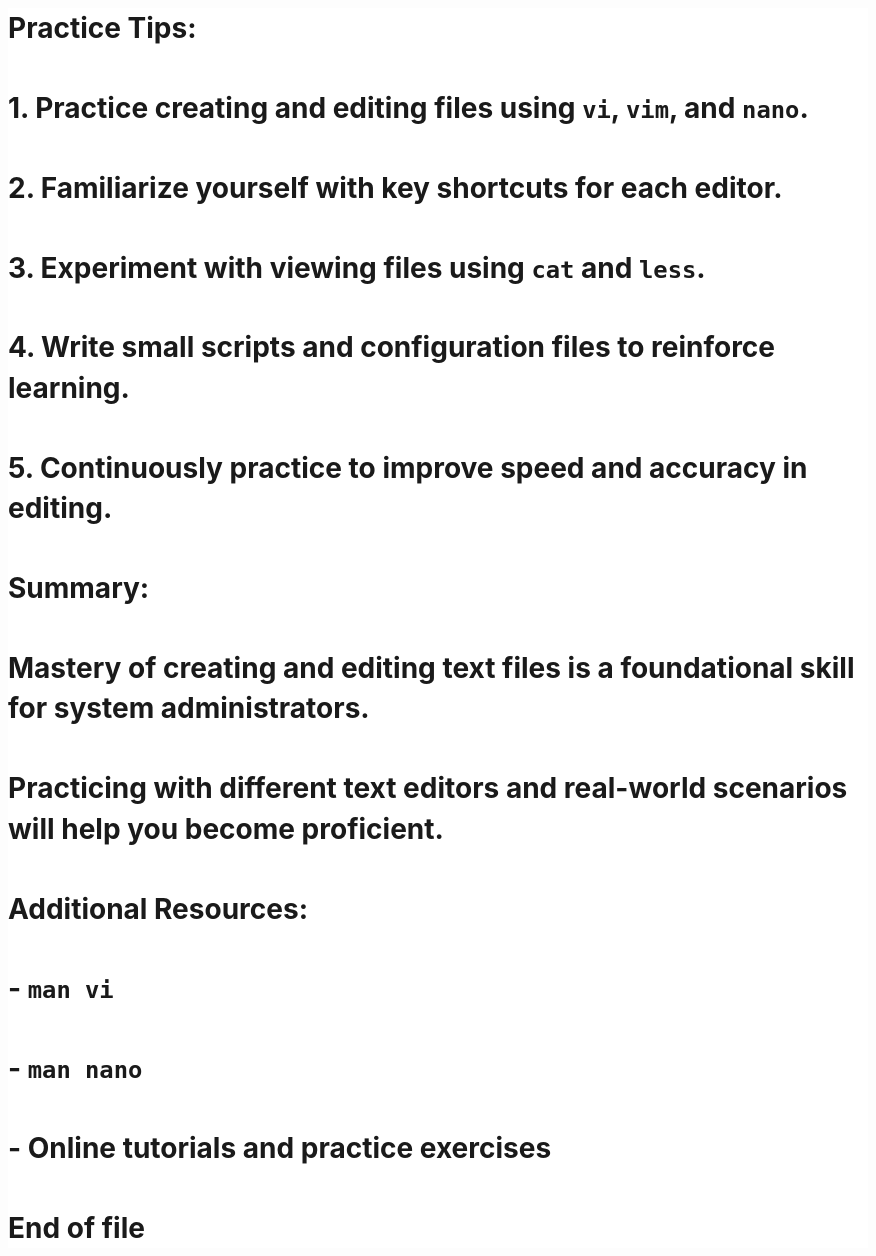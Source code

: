 # Practice Tips:
# 1. Practice creating and editing files using `vi`, `vim`, and `nano`.
# 2. Familiarize yourself with key shortcuts for each editor.
# 3. Experiment with viewing files using `cat` and `less`.
# 4. Write small scripts and configuration files to reinforce learning.
# 5. Continuously practice to improve speed and accuracy in editing.

# Summary:
# Mastery of creating and editing text files is a foundational skill for system administrators.
# Practicing with different text editors and real-world scenarios will help you become proficient.

# Additional Resources:
# - `man vi`
# - `man nano`
# - Online tutorials and practice exercises

# End of file

